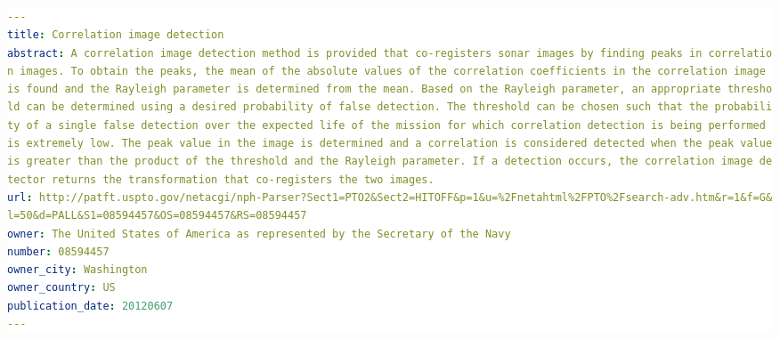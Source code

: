 ```yaml
---
title: Correlation image detection
abstract: A correlation image detection method is provided that co-registers sonar images by finding peaks in correlation images. To obtain the peaks, the mean of the absolute values of the correlation coefficients in the correlation image is found and the Rayleigh parameter is determined from the mean. Based on the Rayleigh parameter, an appropriate threshold can be determined using a desired probability of false detection. The threshold can be chosen such that the probability of a single false detection over the expected life of the mission for which correlation detection is being performed is extremely low. The peak value in the image is determined and a correlation is considered detected when the peak value is greater than the product of the threshold and the Rayleigh parameter. If a detection occurs, the correlation image detector returns the transformation that co-registers the two images.
url: http://patft.uspto.gov/netacgi/nph-Parser?Sect1=PTO2&Sect2=HITOFF&p=1&u=%2Fnetahtml%2FPTO%2Fsearch-adv.htm&r=1&f=G&l=50&d=PALL&S1=08594457&OS=08594457&RS=08594457
owner: The United States of America as represented by the Secretary of the Navy
number: 08594457
owner_city: Washington
owner_country: US
publication_date: 20120607
---
```

